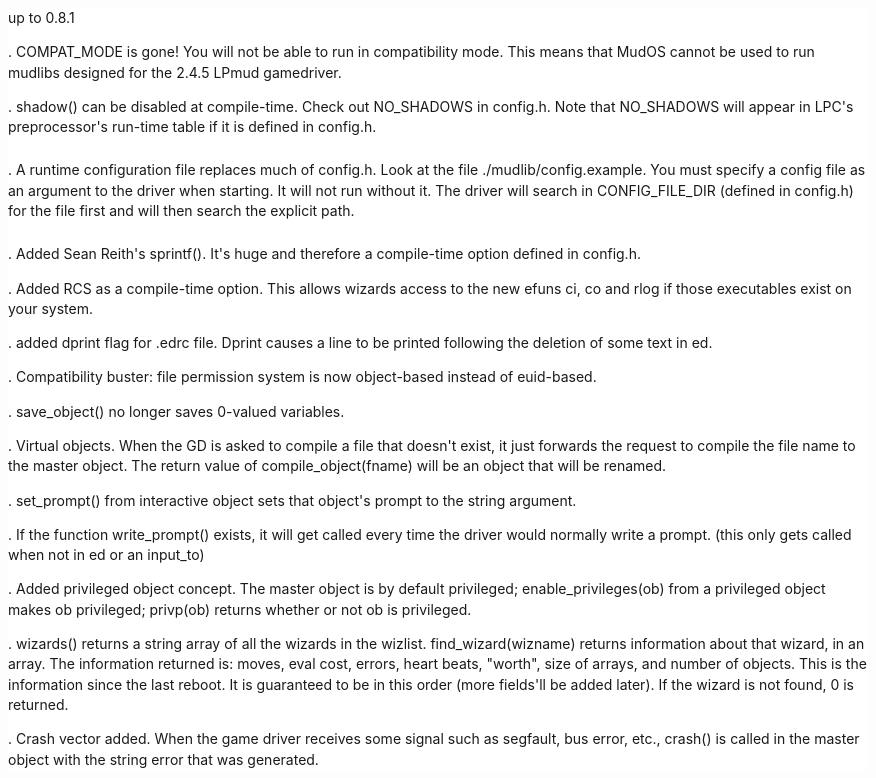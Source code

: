 up to 0.8.1

. COMPAT_MODE is gone!  You will not be able to run in compatibility mode.
    This means that MudOS cannot be used to run mudlibs designed for the
    2.4.5 LPmud gamedriver.

. shadow() can be disabled at compile-time.  Check out NO_SHADOWS in
    config.h.  Note that NO_SHADOWS will appear in LPC's preprocessor's
    run-time table if it is defined in config.h.
###    
. A runtime configuration file replaces much of config.h.  Look at the
    file ./mudlib/config.example.  You must specify a config file as
    an argument to the driver when starting.  It will not run without it.
    The driver will search in CONFIG_FILE_DIR (defined in config.h) for
    the file first and will then search the explicit path.
###  
. Added Sean Reith's sprintf().  It's huge and therefore a compile-time 
    option defined in config.h.

. Added RCS as a compile-time option.  This allows wizards access to
    the new efuns ci, co and rlog if those executables exist on your
    system.

. added dprint flag for .edrc file.  Dprint causes a line to be printed
    following the deletion of some text in ed.

. Compatibility buster: file permission system is now object-based
    instead of euid-based.

. save_object() no longer saves 0-valued variables.

. Virtual objects.  When the GD is asked to compile a file that
    doesn't exist, it just forwards the request to compile the file name
    to the master object.  The return value of compile_object(fname) will
    be an object that will be renamed.

. set_prompt() from interactive object sets that object's prompt to the
    string argument.

. If the function write_prompt() exists, it will get called every time
    the driver would normally write a prompt.  (this only gets called when
    not in ed or an input_to)

. Added privileged object concept.  The master object is by default
    privileged; enable_privileges(ob) from a privileged object makes ob
    privileged; privp(ob) returns whether or not ob is privileged.

. wizards() returns a string array of all the wizards in the wizlist.
    find_wizard(wizname) returns information about that wizard, in an
    array.  The information returned is: moves, eval cost, errors, heart
    beats, "worth", size of arrays, and number of objects.  This is the
    information since the last reboot.  It is guaranteed to be in this
    order (more fields'll be added later).  If the wizard is not found, 0
    is returned.

. Crash vector added.  When the game driver receives some signal such
    as segfault, bus error, etc., crash() is called in the master object
    with the string error that was generated.
